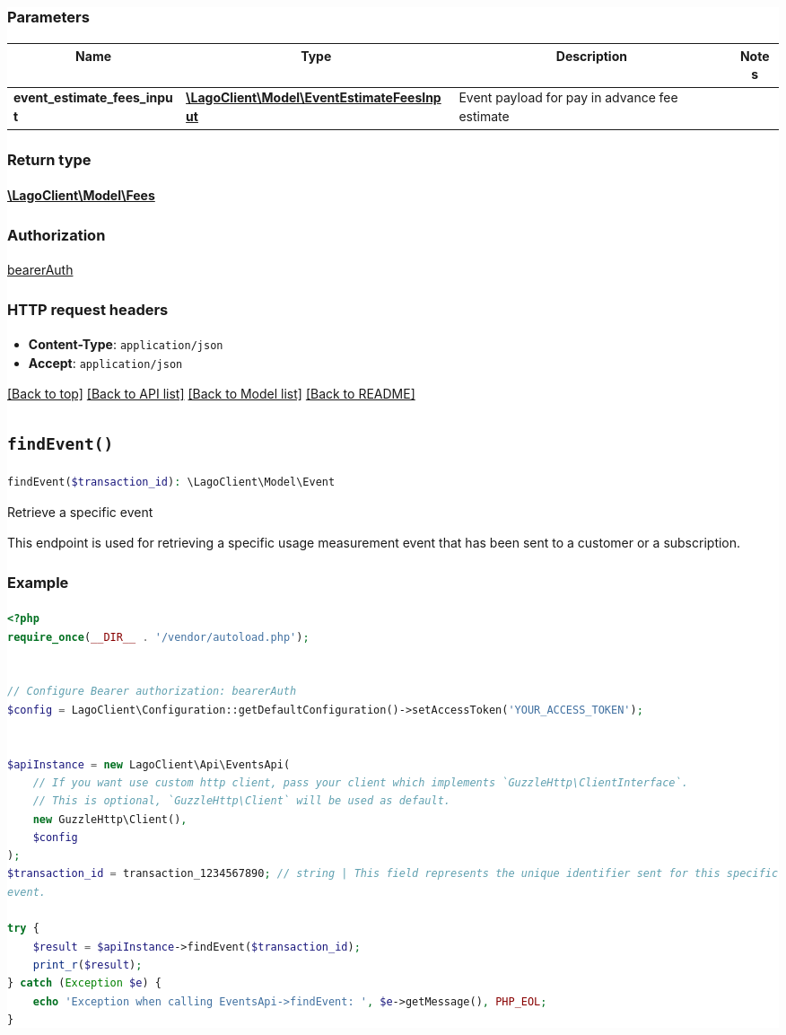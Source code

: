 ### Parameters

| Name | Type | Description  | Notes |
| ------------- | ------------- | ------------- | ------------- |
| **event_estimate_fees_input** | [**\LagoClient\Model\EventEstimateFeesInput**](../Model/EventEstimateFeesInput.md)| Event payload for pay in advance fee estimate | |

### Return type

[**\LagoClient\Model\Fees**](../Model/Fees.md)

### Authorization

[bearerAuth](../../README.md#bearerAuth)

### HTTP request headers

- **Content-Type**: `application/json`
- **Accept**: `application/json`

[[Back to top]](#) [[Back to API list]](../../README.md#endpoints)
[[Back to Model list]](../../README.md#models)
[[Back to README]](../../README.md)

## `findEvent()`

```php
findEvent($transaction_id): \LagoClient\Model\Event
```

Retrieve a specific event

This endpoint is used for retrieving a specific usage measurement event that has been sent to a customer or a subscription.

### Example

```php
<?php
require_once(__DIR__ . '/vendor/autoload.php');


// Configure Bearer authorization: bearerAuth
$config = LagoClient\Configuration::getDefaultConfiguration()->setAccessToken('YOUR_ACCESS_TOKEN');


$apiInstance = new LagoClient\Api\EventsApi(
    // If you want use custom http client, pass your client which implements `GuzzleHttp\ClientInterface`.
    // This is optional, `GuzzleHttp\Client` will be used as default.
    new GuzzleHttp\Client(),
    $config
);
$transaction_id = transaction_1234567890; // string | This field represents the unique identifier sent for this specific event.

try {
    $result = $apiInstance->findEvent($transaction_id);
    print_r($result);
} catch (Exception $e) {
    echo 'Exception when calling EventsApi->findEvent: ', $e->getMessage(), PHP_EOL;
}
```
